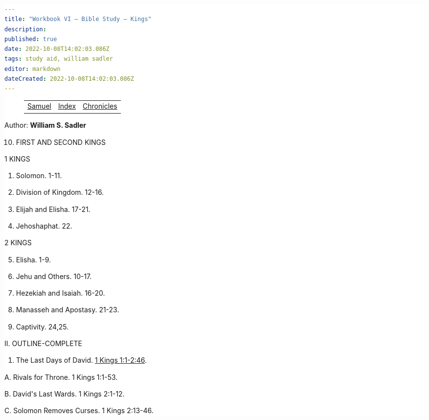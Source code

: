 ```yaml
---
title: "Workbook VI — Bible Study — Kings"
description: 
published: true
date: 2022-10-08T14:02:03.086Z
tags: study aid, william sadler
editor: markdown
dateCreated: 2022-10-08T14:02:03.086Z
---
```


<figure class="table chapter-navigator">
	<table>
		<tbody>
		<tr>
			<td><a href="/en/article/William_S_Sadler/Workbook_6_Bible_Study/Study_1_">Samuel</a></td>
			<td><a href="/en/article/William_S_Sadler/Workbook_6_Bible_Study/Index">Index</a></td>
			<td><a href="/en/article/William_S_Sadler/Workbook_6_Bible_Study/Study_1_">Chronicles</a></td>
		</tr>
		</tbody>
	</table>
</figure>

Author: **William S. Sadler**

10. FIRST AND SECOND KINGS

1 KINGS

1. Solomon. 1-11.

2. Division of Kingdom. 12-16.

3. Elijah and Elisha. 17-21.

4. Jehoshaphat. 22.

2 KINGS

5. Elisha. 1-9.

6. Jehu and Others. 10-17.

7. Hezekiah and Isaiah. 16-20.

8. Manasseh and Apostasy. 21-23.

9. Captivity. 24,25.

II. OUTLINE-COMPLETE

1. The Last Days of David. [1 Kings 1:1-2:46](/en/Bible/1_Kings/1.htm).

A. Rivals for Throne. 1 Kings 1:1-53.

B. David's Last Wards. 1 Kings 2:1-12.

C. Solomon Removes Curses. 1 Kings 2:13-46.
